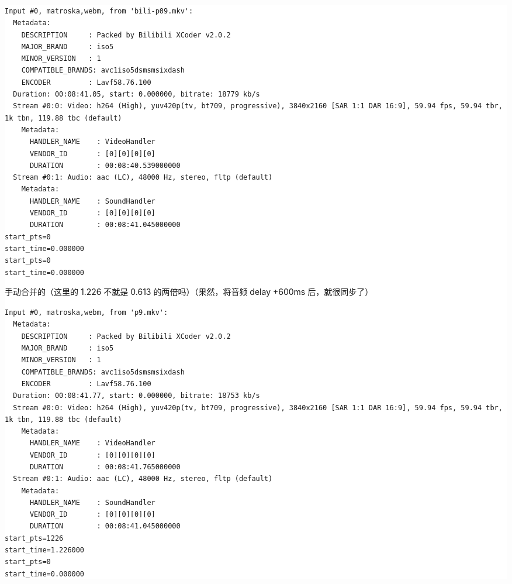 ```
Input #0, matroska,webm, from 'bili-p09.mkv':
  Metadata:
    DESCRIPTION     : Packed by Bilibili XCoder v2.0.2
    MAJOR_BRAND     : iso5
    MINOR_VERSION   : 1
    COMPATIBLE_BRANDS: avc1iso5dsmsmsixdash
    ENCODER         : Lavf58.76.100
  Duration: 00:08:41.05, start: 0.000000, bitrate: 18779 kb/s
  Stream #0:0: Video: h264 (High), yuv420p(tv, bt709, progressive), 3840x2160 [SAR 1:1 DAR 16:9], 59.94 fps, 59.94 tbr, 1k tbn, 119.88 tbc (default)
    Metadata:
      HANDLER_NAME    : VideoHandler
      VENDOR_ID       : [0][0][0][0]
      DURATION        : 00:08:40.539000000
  Stream #0:1: Audio: aac (LC), 48000 Hz, stereo, fltp (default)
    Metadata:
      HANDLER_NAME    : SoundHandler
      VENDOR_ID       : [0][0][0][0]
      DURATION        : 00:08:41.045000000
start_pts=0
start_time=0.000000
start_pts=0
start_time=0.000000
```

手动合并的（这里的 1.226 不就是 0.613 的两倍吗）（果然，将音频 delay +600ms 后，就很同步了）

```
Input #0, matroska,webm, from 'p9.mkv':
  Metadata:
    DESCRIPTION     : Packed by Bilibili XCoder v2.0.2
    MAJOR_BRAND     : iso5
    MINOR_VERSION   : 1
    COMPATIBLE_BRANDS: avc1iso5dsmsmsixdash
    ENCODER         : Lavf58.76.100
  Duration: 00:08:41.77, start: 0.000000, bitrate: 18753 kb/s
  Stream #0:0: Video: h264 (High), yuv420p(tv, bt709, progressive), 3840x2160 [SAR 1:1 DAR 16:9], 59.94 fps, 59.94 tbr, 1k tbn, 119.88 tbc (default)
    Metadata:
      HANDLER_NAME    : VideoHandler
      VENDOR_ID       : [0][0][0][0]
      DURATION        : 00:08:41.765000000
  Stream #0:1: Audio: aac (LC), 48000 Hz, stereo, fltp (default)
    Metadata:
      HANDLER_NAME    : SoundHandler
      VENDOR_ID       : [0][0][0][0]
      DURATION        : 00:08:41.045000000
start_pts=1226
start_time=1.226000
start_pts=0
start_time=0.000000
```
